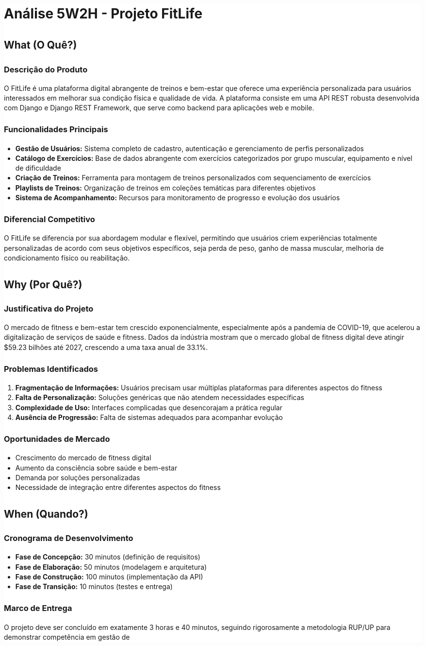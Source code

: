 # Análise 5W2H - Projeto FitLife
## What (O Quê?)
### Descrição do Produto
O FitLife é uma plataforma digital abrangente de treinos e bem-estar que
oferece uma experiência personalizada para usuários interessados em melhorar
sua condição física e qualidade de vida. A plataforma consiste em uma API REST
robusta desenvolvida com Django e Django REST Framework, que serve como backend
para aplicações web e mobile.
### Funcionalidades Principais
- **Gestão de Usuários:** Sistema completo de cadastro, autenticação e
gerenciamento de perfis personalizados
- **Catálogo de Exercícios:** Base de dados abrangente com exercícios
categorizados por grupo muscular, equipamento e nível de dificuldade
- **Criação de Treinos:** Ferramenta para montagem de treinos personalizados
com sequenciamento de exercícios
- **Playlists de Treinos:** Organização de treinos em coleções temáticas para
diferentes objetivos
- **Sistema de Acompanhamento:** Recursos para monitoramento de progresso e
evolução dos usuários
### Diferencial Competitivo
O FitLife se diferencia por sua abordagem modular e flexível, permitindo que
usuários criem experiências totalmente personalizadas de acordo com seus
objetivos específicos, seja perda de peso, ganho de massa muscular, melhoria de
condicionamento físico ou reabilitação.
## Why (Por Quê?)
### Justificativa do Projeto
O mercado de fitness e bem-estar tem crescido exponencialmente, especialmente
após a pandemia de COVID-19, que acelerou a digitalização de serviços de saúde
e fitness. Dados da indústria mostram que o mercado global de fitness digital
deve atingir $59.23 bilhões até 2027, crescendo a uma taxa anual de 33.1%.
### Problemas Identificados
1. **Fragmentação de Informações:** Usuários precisam usar múltiplas
plataformas para diferentes aspectos do fitness
2. **Falta de Personalização:** Soluções genéricas que não atendem necessidades
específicas
3. **Complexidade de Uso:** Interfaces complicadas que desencorajam a prática
regular
4. **Ausência de Progressão:** Falta de sistemas adequados para acompanhar
evolução
### Oportunidades de Mercado
- Crescimento do mercado de fitness digital
- Aumento da consciência sobre saúde e bem-estar
- Demanda por soluções personalizadas
- Necessidade de integração entre diferentes aspectos do fitness
## When (Quando?)
### Cronograma de Desenvolvimento
- **Fase de Concepção:** 30 minutos (definição de requisitos)
- **Fase de Elaboração:** 50 minutos (modelagem e arquitetura)
- **Fase de Construção:** 100 minutos (implementação da API)
- **Fase de Transição:** 10 minutos (testes e entrega)
### Marco de Entrega
O projeto deve ser concluído em exatamente 3 horas e 40 minutos, seguindo
rigorosamente a metodologia RUP/UP para demonstrar competência em gestão de